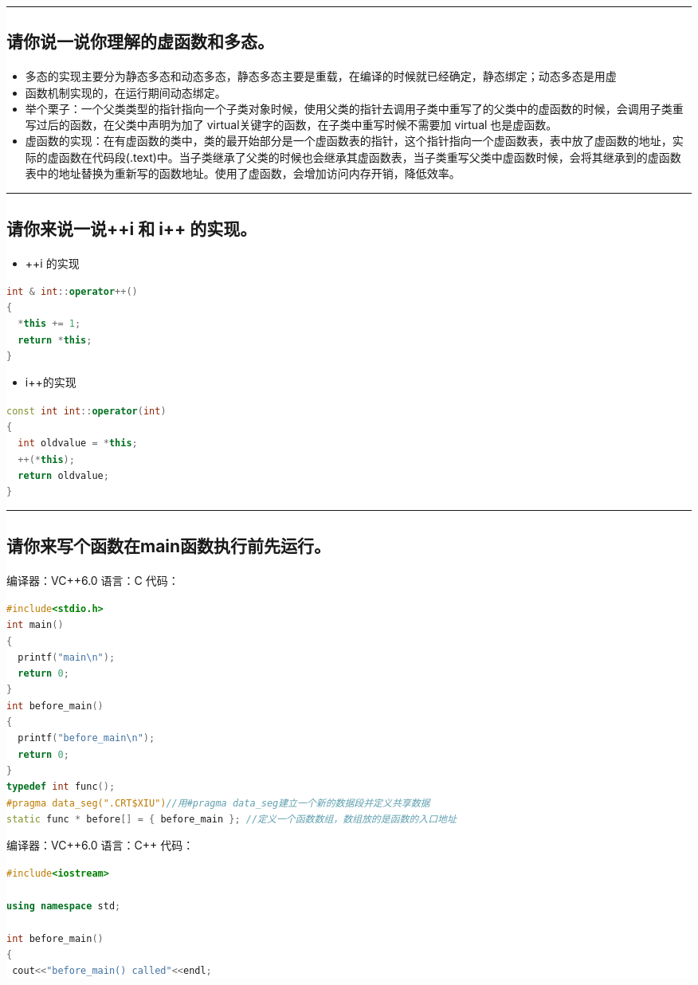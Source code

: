 --------------------
## 请你说一说你理解的虚函数和多态。
* 多态的实现主要分为静态多态和动态多态，静态多态主要是重载，在编译的时候就已经确定，静态绑定；动态多态是用虚
* 函数机制实现的，在运行期间动态绑定。
* 举个栗子：一个父类类型的指针指向一个子类对象时候，使用父类的指针去调用子类中重写了的父类中的虚函数的时候，会调用子类重写过后的函数，在父类中声明为加了 virtual关键字的函数，在子类中重写时候不需要加 virtual 也是虚函数。
* 虚函数的实现：在有虚函数的类中，类的最开始部分是一个虚函数表的指针，这个指针指向一个虚函数表，表中放了虚函数的地址，实际的虚函数在代码段(.text)中。当子类继承了父类的时候也会继承其虚函数表，当子类重写父类中虚函数时候，会将其继承到的虚函数表中的地址替换为重新写的函数地址。使用了虚函数，会增加访问内存开销，降低效率。
  
--------------------
## 请你来说一说++i 和 i++ 的实现。
* ++i 的实现
  
```cpp
int & int::operator++()
{
  *this += 1;
  return *this;
}
```
* i++的实现
  
```cpp
const int int::operator(int)
{
  int oldvalue = *this;
  ++(*this);
  return oldvalue;
}
```

--------------------
## 请你来写个函数在main函数执行前先运行。
编译器：VC++6.0
语言：C
代码：
```cpp
#include<stdio.h>
int main()
{
  printf("main\n");
  return 0;
}
int before_main()
{
  printf("before_main\n");
  return 0;
}
typedef int func();
#pragma data_seg(".CRT$XIU")//用#pragma data_seg建立一个新的数据段并定义共享数据
static func * before[] = { before_main }; //定义一个函数数组，数组放的是函数的入口地址
```
编译器：VC++6.0
语言：C++
代码：
```cpp
#include<iostream>

using namespace std;

int before_main()
{
 cout<<"before_main() called"<<endl;
```